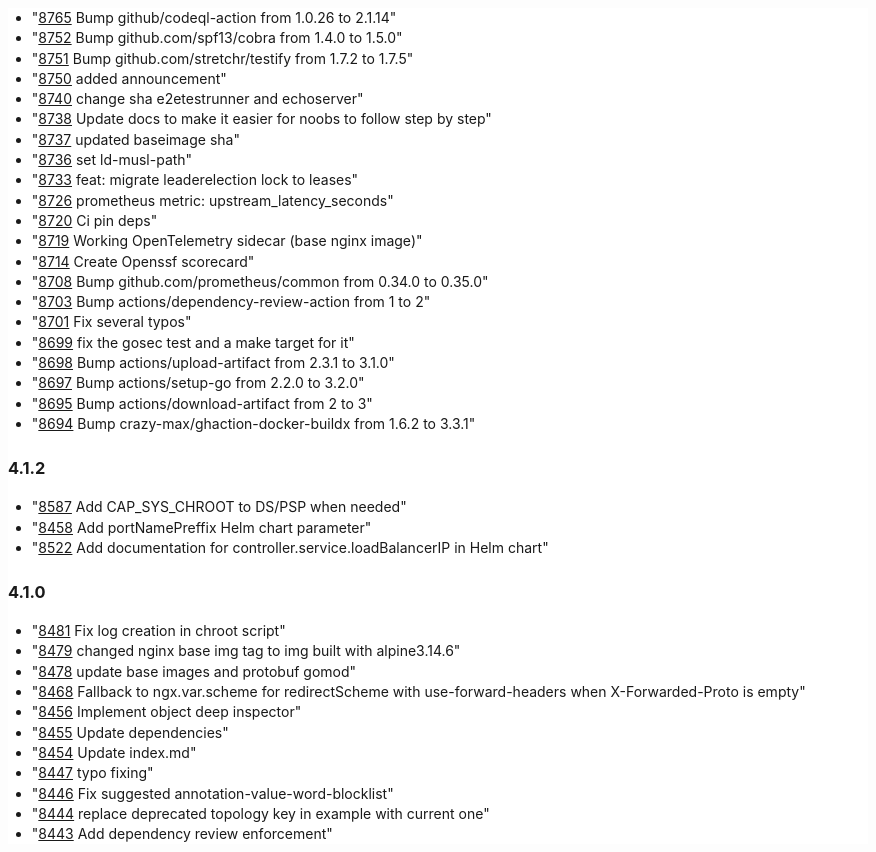 - "[8765](https://github.com/kubernetes/ingress-nginx/pull/8765) Bump github/codeql-action from 1.0.26 to 2.1.14"
- "[8752](https://github.com/kubernetes/ingress-nginx/pull/8752) Bump github.com/spf13/cobra from 1.4.0 to 1.5.0"
- "[8751](https://github.com/kubernetes/ingress-nginx/pull/8751) Bump github.com/stretchr/testify from 1.7.2 to 1.7.5"
- "[8750](https://github.com/kubernetes/ingress-nginx/pull/8750) added announcement"
- "[8740](https://github.com/kubernetes/ingress-nginx/pull/8740) change sha e2etestrunner and echoserver"
- "[8738](https://github.com/kubernetes/ingress-nginx/pull/8738) Update docs to make it easier for noobs to follow step by step"
- "[8737](https://github.com/kubernetes/ingress-nginx/pull/8737) updated baseimage sha"
- "[8736](https://github.com/kubernetes/ingress-nginx/pull/8736) set ld-musl-path"
- "[8733](https://github.com/kubernetes/ingress-nginx/pull/8733) feat: migrate leaderelection lock to leases"
- "[8726](https://github.com/kubernetes/ingress-nginx/pull/8726) prometheus metric: upstream_latency_seconds"
- "[8720](https://github.com/kubernetes/ingress-nginx/pull/8720) Ci pin deps"
- "[8719](https://github.com/kubernetes/ingress-nginx/pull/8719) Working OpenTelemetry sidecar (base nginx image)"
- "[8714](https://github.com/kubernetes/ingress-nginx/pull/8714) Create Openssf scorecard"
- "[8708](https://github.com/kubernetes/ingress-nginx/pull/8708) Bump github.com/prometheus/common from 0.34.0 to 0.35.0"
- "[8703](https://github.com/kubernetes/ingress-nginx/pull/8703) Bump actions/dependency-review-action from 1 to 2"
- "[8701](https://github.com/kubernetes/ingress-nginx/pull/8701) Fix several typos"
- "[8699](https://github.com/kubernetes/ingress-nginx/pull/8699) fix the gosec test and a make target for it"
- "[8698](https://github.com/kubernetes/ingress-nginx/pull/8698) Bump actions/upload-artifact from 2.3.1 to 3.1.0"
- "[8697](https://github.com/kubernetes/ingress-nginx/pull/8697) Bump actions/setup-go from 2.2.0 to 3.2.0"
- "[8695](https://github.com/kubernetes/ingress-nginx/pull/8695) Bump actions/download-artifact from 2 to 3"
- "[8694](https://github.com/kubernetes/ingress-nginx/pull/8694) Bump crazy-max/ghaction-docker-buildx from 1.6.2 to 3.3.1"

### 4.1.2

- "[8587](https://github.com/kubernetes/ingress-nginx/pull/8587) Add CAP_SYS_CHROOT to DS/PSP when needed"
- "[8458](https://github.com/kubernetes/ingress-nginx/pull/8458) Add portNamePreffix Helm chart parameter"
- "[8522](https://github.com/kubernetes/ingress-nginx/pull/8522) Add documentation for controller.service.loadBalancerIP in Helm chart"

### 4.1.0

- "[8481](https://github.com/kubernetes/ingress-nginx/pull/8481) Fix log creation in chroot script"
- "[8479](https://github.com/kubernetes/ingress-nginx/pull/8479) changed nginx base img tag to img built with alpine3.14.6"
- "[8478](https://github.com/kubernetes/ingress-nginx/pull/8478) update base images and protobuf gomod"
- "[8468](https://github.com/kubernetes/ingress-nginx/pull/8468) Fallback to ngx.var.scheme for redirectScheme with use-forward-headers when X-Forwarded-Proto is empty"
- "[8456](https://github.com/kubernetes/ingress-nginx/pull/8456) Implement object deep inspector"
- "[8455](https://github.com/kubernetes/ingress-nginx/pull/8455) Update dependencies"
- "[8454](https://github.com/kubernetes/ingress-nginx/pull/8454) Update index.md"
- "[8447](https://github.com/kubernetes/ingress-nginx/pull/8447) typo fixing"
- "[8446](https://github.com/kubernetes/ingress-nginx/pull/8446) Fix suggested annotation-value-word-blocklist"
- "[8444](https://github.com/kubernetes/ingress-nginx/pull/8444) replace deprecated topology key in example with current one"
- "[8443](https://github.com/kubernetes/ingress-nginx/pull/8443) Add dependency review enforcement"